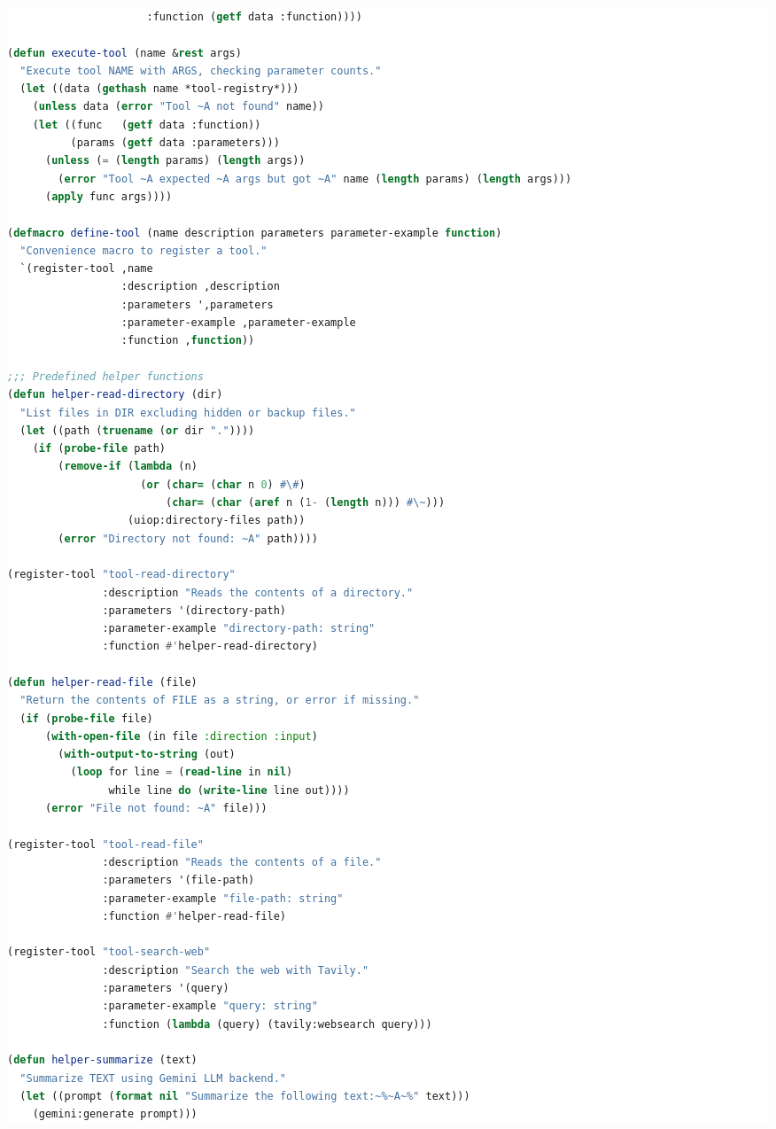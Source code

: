 ```lisp
                      :function (getf data :function))))

(defun execute-tool (name &rest args)
  "Execute tool NAME with ARGS, checking parameter counts."
  (let ((data (gethash name *tool-registry*)))
    (unless data (error "Tool ~A not found" name))
    (let ((func   (getf data :function))
          (params (getf data :parameters)))
      (unless (= (length params) (length args))
        (error "Tool ~A expected ~A args but got ~A" name (length params) (length args)))
      (apply func args))))

(defmacro define-tool (name description parameters parameter-example function)
  "Convenience macro to register a tool."
  `(register-tool ,name
                  :description ,description
                  :parameters ',parameters
                  :parameter-example ,parameter-example
                  :function ,function))

;;; Predefined helper functions
(defun helper-read-directory (dir)
  "List files in DIR excluding hidden or backup files."
  (let ((path (truename (or dir "."))))
    (if (probe-file path)
        (remove-if (lambda (n)
                     (or (char= (char n 0) #\#)
                         (char= (char (aref n (1- (length n))) #\~)))
                   (uiop:directory-files path))
        (error "Directory not found: ~A" path))))

(register-tool "tool-read-directory"
               :description "Reads the contents of a directory."
               :parameters '(directory-path)
               :parameter-example "directory-path: string"
               :function #'helper-read-directory)

(defun helper-read-file (file)
  "Return the contents of FILE as a string, or error if missing."
  (if (probe-file file)
      (with-open-file (in file :direction :input)
        (with-output-to-string (out)
          (loop for line = (read-line in nil)
                while line do (write-line line out))))
      (error "File not found: ~A" file)))

(register-tool "tool-read-file"
               :description "Reads the contents of a file."
               :parameters '(file-path)
               :parameter-example "file-path: string"
               :function #'helper-read-file)

(register-tool "tool-search-web"
               :description "Search the web with Tavily."
               :parameters '(query)
               :parameter-example "query: string"
               :function (lambda (query) (tavily:websearch query)))

(defun helper-summarize (text)
  "Summarize TEXT using Gemini LLM backend."
  (let ((prompt (format nil "Summarize the following text:~%~A~%" text)))
    (gemini:generate prompt)))

```